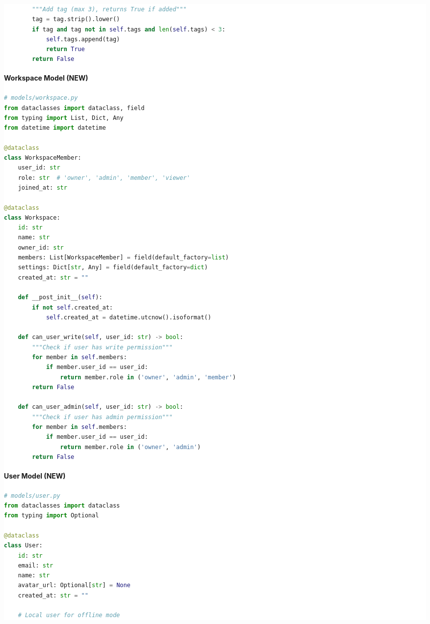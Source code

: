 ```python
        """Add tag (max 3), returns True if added"""
        tag = tag.strip().lower()
        if tag and tag not in self.tags and len(self.tags) < 3:
            self.tags.append(tag)
            return True
        return False
```

#### Workspace Model (NEW)
```python
# models/workspace.py
from dataclasses import dataclass, field
from typing import List, Dict, Any
from datetime import datetime

@dataclass
class WorkspaceMember:
    user_id: str
    role: str  # 'owner', 'admin', 'member', 'viewer'
    joined_at: str

@dataclass
class Workspace:
    id: str
    name: str
    owner_id: str
    members: List[WorkspaceMember] = field(default_factory=list)
    settings: Dict[str, Any] = field(default_factory=dict)
    created_at: str = ""

    def __post_init__(self):
        if not self.created_at:
            self.created_at = datetime.utcnow().isoformat()

    def can_user_write(self, user_id: str) -> bool:
        """Check if user has write permission"""
        for member in self.members:
            if member.user_id == user_id:
                return member.role in ('owner', 'admin', 'member')
        return False

    def can_user_admin(self, user_id: str) -> bool:
        """Check if user has admin permission"""
        for member in self.members:
            if member.user_id == user_id:
                return member.role in ('owner', 'admin')
        return False
```

#### User Model (NEW)
```python
# models/user.py
from dataclasses import dataclass
from typing import Optional

@dataclass
class User:
    id: str
    email: str
    name: str
    avatar_url: Optional[str] = None
    created_at: str = ""

    # Local user for offline mode
```